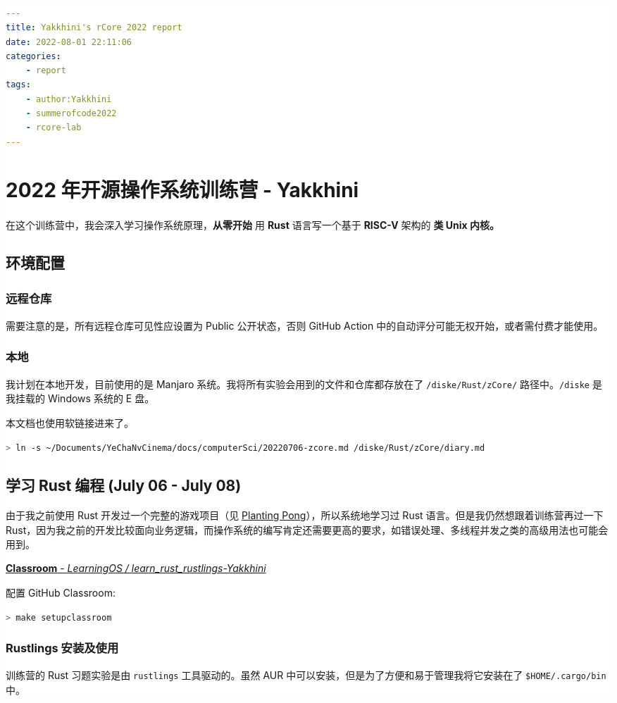 ```yaml
---
title: Yakkhini's rCore 2022 report
date: 2022-08-01 22:11:06
categories:
    - report
tags:
    - author:Yakkhini
    - summerofcode2022
    - rcore-lab
---
```


# 2022 年开源操作系统训练营 - Yakkhini

在这个训练营中，我会深入学习操作系统原理，**从零开始** 用 **Rust** 语言写一个基于 **RISC-V** 架构的 **类 Unix 内核。**



## 环境配置

### 远程仓库

需要注意的是，所有远程仓库可见性应设置为 Public 公开状态，否则 GitHub Action 中的自动评分可能无权开始，或者需付费才能使用。

### 本地

我计划在本地开发，目前使用的是 Manjaro 系统。我将所有实验会用到的文件和仓库都存放在了 `/diske/Rust/zCore/` 路径中。`/diske` 是我挂载的 Windows 系统的 E 盘。

本文档也使用软链接进来了。

```bash
> ln -s ~/Documents/YeChaNvCinema/docs/computerSci/20220706-zcore.md /diske/Rust/zCore/diary.md
```

## 学习 Rust 编程 (July 06 - July 08)

由于我之前使用 Rust 开发过一个完整的游戏项目（见 [Planting Pong](https://github.com/Yakkhini/PongPlanting)），所以系统地学习过 Rust 语言。但是我仍然想跟着训练营再过一下 Rust，因为我之前的开发比较面向业务逻辑，而操作系统的编写肯定还需要更高的要求，如错误处理、多线程并发之类的高级用法也可能会用到。

[**Classroom** - *LearningOS / learn_rust_rustlings-Yakkhini*](https://github.com/LearningOS/learn_rust_rustlings-Yakkhini)

配置 GitHub Classroom:

```bash
> make setupclassroom
```

### Rustlings 安装及使用

训练营的 Rust 习题实验是由 `rustlings` 工具驱动的。虽然 AUR 中可以安装，但是为了方便和易于管理我将它安装在了 `$HOME/.cargo/bin` 中。
